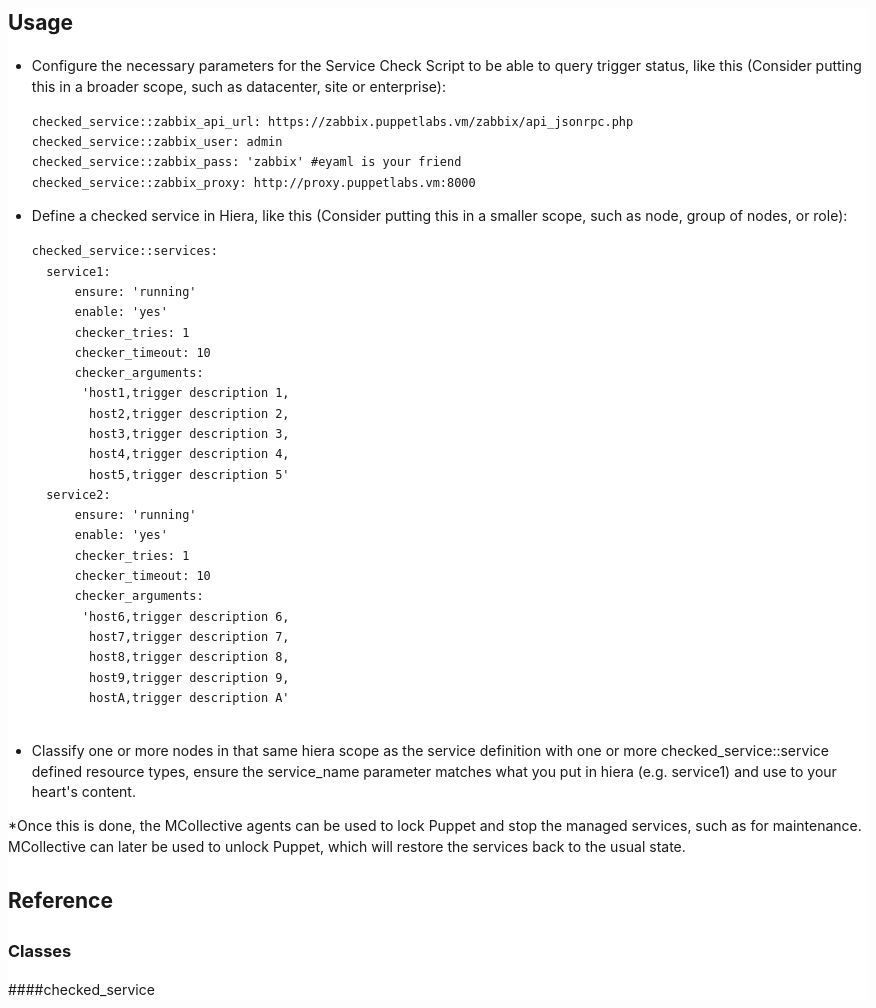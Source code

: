 ## Usage

* Configure the necessary parameters for the Service Check Script to be able to query trigger status, like this (Consider putting this in a broader scope, such as datacenter, site or enterprise):

    ```
    checked_service::zabbix_api_url: https://zabbix.puppetlabs.vm/zabbix/api_jsonrpc.php
    checked_service::zabbix_user: admin
    checked_service::zabbix_pass: 'zabbix' #eyaml is your friend
    checked_service::zabbix_proxy: http://proxy.puppetlabs.vm:8000

* Define a checked service in Hiera, like this (Consider putting this in a smaller scope, such as node, group of nodes, or role):

    ```
    checked_service::services:
      service1:
          ensure: 'running'
          enable: 'yes'
          checker_tries: 1
          checker_timeout: 10
          checker_arguments:
           'host1,trigger description 1,
            host2,trigger description 2,
            host3,trigger description 3,
            host4,trigger description 4,
            host5,trigger description 5'
      service2:
          ensure: 'running'
          enable: 'yes'
          checker_tries: 1
          checker_timeout: 10
          checker_arguments:
           'host6,trigger description 6,
            host7,trigger description 7,
            host8,trigger description 8,
            host9,trigger description 9,
            hostA,trigger description A'
            
* Classify one or more nodes in that same hiera scope as the service definition with one or more checked_service::service defined resource types, ensure the service_name parameter matches what you put in hiera (e.g. service1) and use to your heart's content.

*Once this is done, the MCollective agents can be used to lock Puppet and stop the managed services, such as for maintenance. MCollective can later be used to unlock Puppet, which will restore the services back to the usual state. 

## Reference

### Classes

####checked_service 
